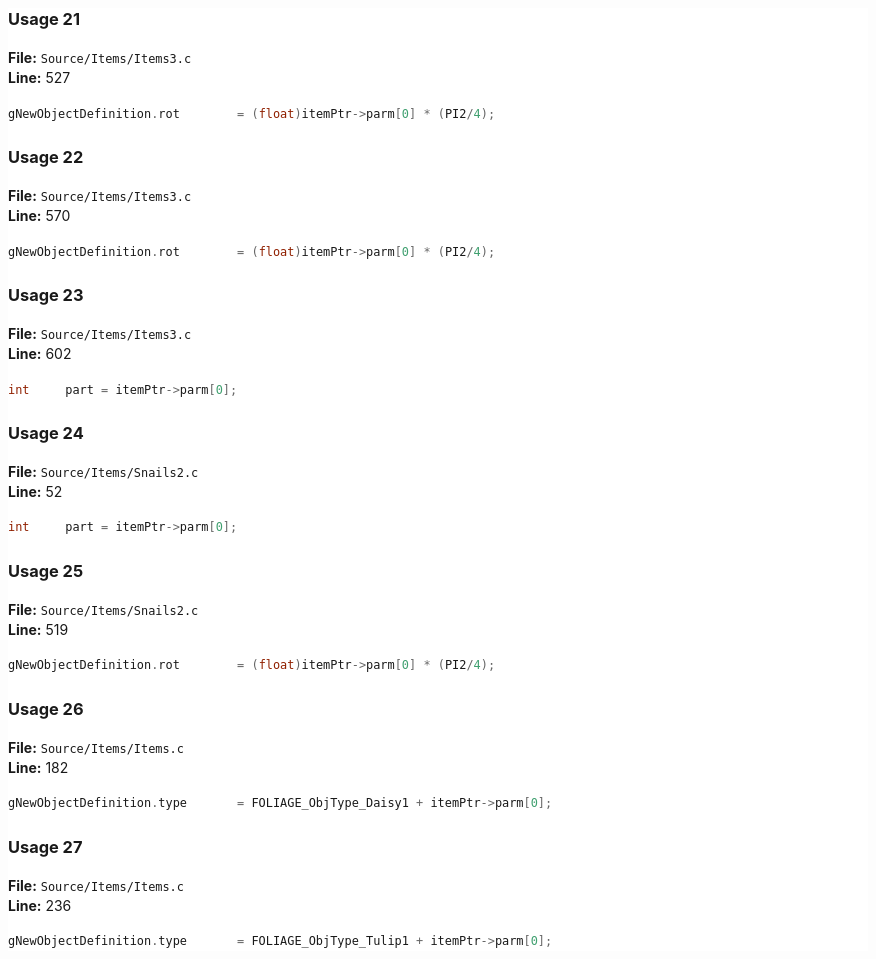 ### Usage 21

**File:** `Source/Items/Items3.c`  
**Line:** 527  
```c
gNewObjectDefinition.rot 		= (float)itemPtr->parm[0] * (PI2/4);
```

### Usage 22

**File:** `Source/Items/Items3.c`  
**Line:** 570  
```c
gNewObjectDefinition.rot 		= (float)itemPtr->parm[0] * (PI2/4);
```

### Usage 23

**File:** `Source/Items/Items3.c`  
**Line:** 602  
```c
int		part = itemPtr->parm[0];
```

### Usage 24

**File:** `Source/Items/Snails2.c`  
**Line:** 52  
```c
int		part = itemPtr->parm[0];
```

### Usage 25

**File:** `Source/Items/Snails2.c`  
**Line:** 519  
```c
gNewObjectDefinition.rot 		= (float)itemPtr->parm[0] * (PI2/4);
```

### Usage 26

**File:** `Source/Items/Items.c`  
**Line:** 182  
```c
gNewObjectDefinition.type 		= FOLIAGE_ObjType_Daisy1 + itemPtr->parm[0];
```

### Usage 27

**File:** `Source/Items/Items.c`  
**Line:** 236  
```c
gNewObjectDefinition.type 		= FOLIAGE_ObjType_Tulip1 + itemPtr->parm[0];
```
